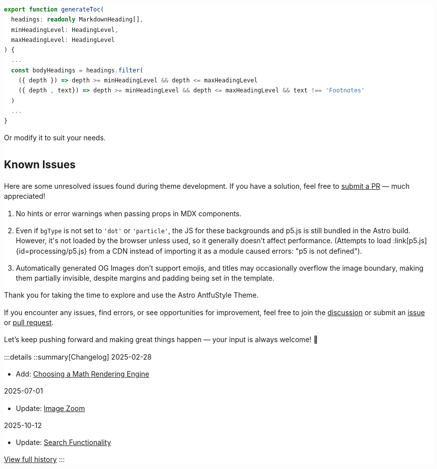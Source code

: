 ```ts title='src/utils/toc.ts' del={8} ins={9}
export function generateToc(
  headings: readonly MarkdownHeading[],
  minHeadingLevel: HeadingLevel,
  maxHeadingLevel: HeadingLevel
) {
  ...
  const bodyHeadings = headings.filter(
    ({ depth }) => depth >= minHeadingLevel && depth <= maxHeadingLevel
    ({ depth , text}) => depth >= minHeadingLevel && depth <= maxHeadingLevel && text !== 'Footnotes'
  )
  ...
}
```

Or modify it to suit your needs.

## Known Issues

Here are some unresolved issues found during theme development. If you have a solution, feel free to [submit a PR](https://github.com/lin-stephanie/astro-antfustyle-theme/pulls) — much appreciated!

1. No hints or error warnings when passing props in MDX components.

2. Even if `bgType` is not set to `'dot'` or `'particle'`, the JS for these backgrounds and p5.js is still bundled in the Astro build. However, it's not loaded by the browser unless used, so it generally doesn’t affect performance. (Attempts to load :link[p5.js]{id=processing/p5.js} from a CDN instead of importing it as a module caused errors: "p5 is not defined").

3. Automatically generated OG Images don’t support emojis, and titles may occasionally overflow the image boundary, making them partially invisible, despite margins and padding being set in the template.

Thank you for taking the time to explore and use the Astro AntfuStyle Theme. 

If you encounter any issues, find errors, or see opportunities for improvement, feel free to join the [discussion](https://github.com/lin-stephanie/astro-antfustyle-theme/discussions) or submit an [issue](https://github.com/lin-stephanie/astro-antfustyle-theme/issues) or [pull request](https://github.com/lin-stephanie/astro-antfustyle-theme/pulls).

Let’s keep pushing forward and making great things happen — your input is always welcome! 🙌

:::details
::summary[Changelog]
2025-02-28
- Add: [Choosing a Math Rendering Engine](#choosing-a-math-rendering-engine)

2025-07-01
- Update: [Image Zoom](#image-zoom)

2025-10-12
- Update: [Search Functionality](#search-functionality)

[View full history](https://github.com/lin-stephanie/astro-antfustyle-theme/commits/main/src/content/blog/faqs-and-known-issues.md)
:::
